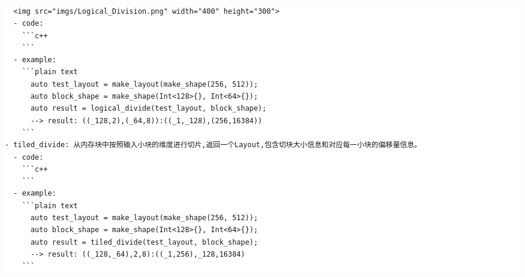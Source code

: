       <img src="imgs/Logical_Division.png" width="400" height="300">
      - code:
        ```c++
        ```
      - example:
        ```plain text
          auto test_layout = make_layout(make_shape(256, 512));
          auto block_shape = make_shape(Int<128>{}, Int<64>{});
          auto result = logical_divide(test_layout, block_shape);
          --> result: ((_128,2),(_64,8)):((_1,_128),(256,16384))
        ```
    - tiled_divide: 从内存块中按照输入小块的维度进行切片,返回一个Layout,包含切块大小信息和对应每一小块的偏移量信息。
      - code:
        ```c++
        ```
      - example:
        ```plain text
          auto test_layout = make_layout(make_shape(256, 512));
          auto block_shape = make_shape(Int<128>{}, Int<64>{});
          auto result = tiled_divide(test_layout, block_shape);
          --> result: ((_128,_64),2,8):((_1,256),_128,16384)
        ```
      